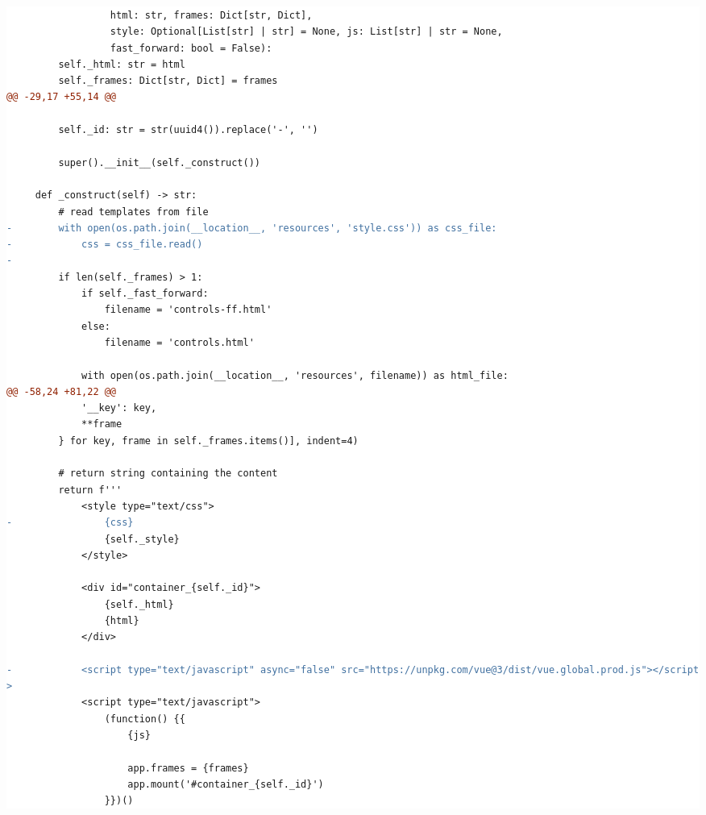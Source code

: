 ```diff
                  html: str, frames: Dict[str, Dict],
                  style: Optional[List[str] | str] = None, js: List[str] | str = None,
                  fast_forward: bool = False):
         self._html: str = html
         self._frames: Dict[str, Dict] = frames
@@ -29,17 +55,14 @@
 
         self._id: str = str(uuid4()).replace('-', '')
 
         super().__init__(self._construct())
 
     def _construct(self) -> str:
         # read templates from file
-        with open(os.path.join(__location__, 'resources', 'style.css')) as css_file:
-            css = css_file.read()
-
         if len(self._frames) > 1:
             if self._fast_forward:
                 filename = 'controls-ff.html'
             else:
                 filename = 'controls.html'
 
             with open(os.path.join(__location__, 'resources', filename)) as html_file:
@@ -58,24 +81,22 @@
             '__key': key,
             **frame
         } for key, frame in self._frames.items()], indent=4)
 
         # return string containing the content
         return f'''
             <style type="text/css">
-                {css}
                 {self._style}
             </style>
             
             <div id="container_{self._id}">
                 {self._html}
                 {html}
             </div>
             
-            <script type="text/javascript" async="false" src="https://unpkg.com/vue@3/dist/vue.global.prod.js"></script>
             <script type="text/javascript">
                 (function() {{
                     {js}
                     
                     app.frames = {frames}
                     app.mount('#container_{self._id}')
                 }})()
```
